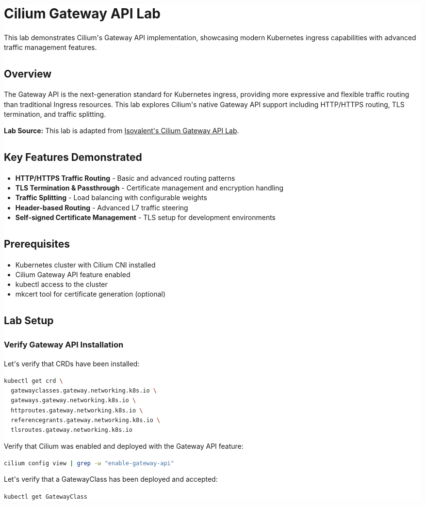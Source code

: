 # Cilium Gateway API Lab

This lab demonstrates Cilium's Gateway API implementation, showcasing modern Kubernetes ingress capabilities with advanced traffic management features.

## Overview

The Gateway API is the next-generation standard for Kubernetes ingress, providing more expressive and flexible traffic routing than traditional Ingress resources. This lab explores Cilium's native Gateway API support including HTTP/HTTPS routing, TLS termination, and traffic splitting.

**Lab Source:**
This lab is adapted from [Isovalent's Cilium Gateway API Lab](https://isovalent.com/labs/cilium-gateway-api/).

## Key Features Demonstrated

- **HTTP/HTTPS Traffic Routing** - Basic and advanced routing patterns
- **TLS Termination & Passthrough** - Certificate management and encryption handling  
- **Traffic Splitting** - Load balancing with configurable weights
- **Header-based Routing** - Advanced L7 traffic steering
- **Self-signed Certificate Management** - TLS setup for development environments

## Prerequisites

- Kubernetes cluster with Cilium CNI installed
- Cilium Gateway API feature enabled
- kubectl access to the cluster
- mkcert tool for certificate generation (optional)

## Lab Setup

### Verify Gateway API Installation

Let's verify that CRDs have been installed:
```bash
kubectl get crd \
  gatewayclasses.gateway.networking.k8s.io \
  gateways.gateway.networking.k8s.io \
  httproutes.gateway.networking.k8s.io \
  referencegrants.gateway.networking.k8s.io \
  tlsroutes.gateway.networking.k8s.io
```

Verify that Cilium was enabled and deployed with the Gateway API feature:
```bash
cilium config view | grep -w "enable-gateway-api"
```

Let's verify that a GatewayClass has been deployed and accepted:
```bash
kubectl get GatewayClass
```
